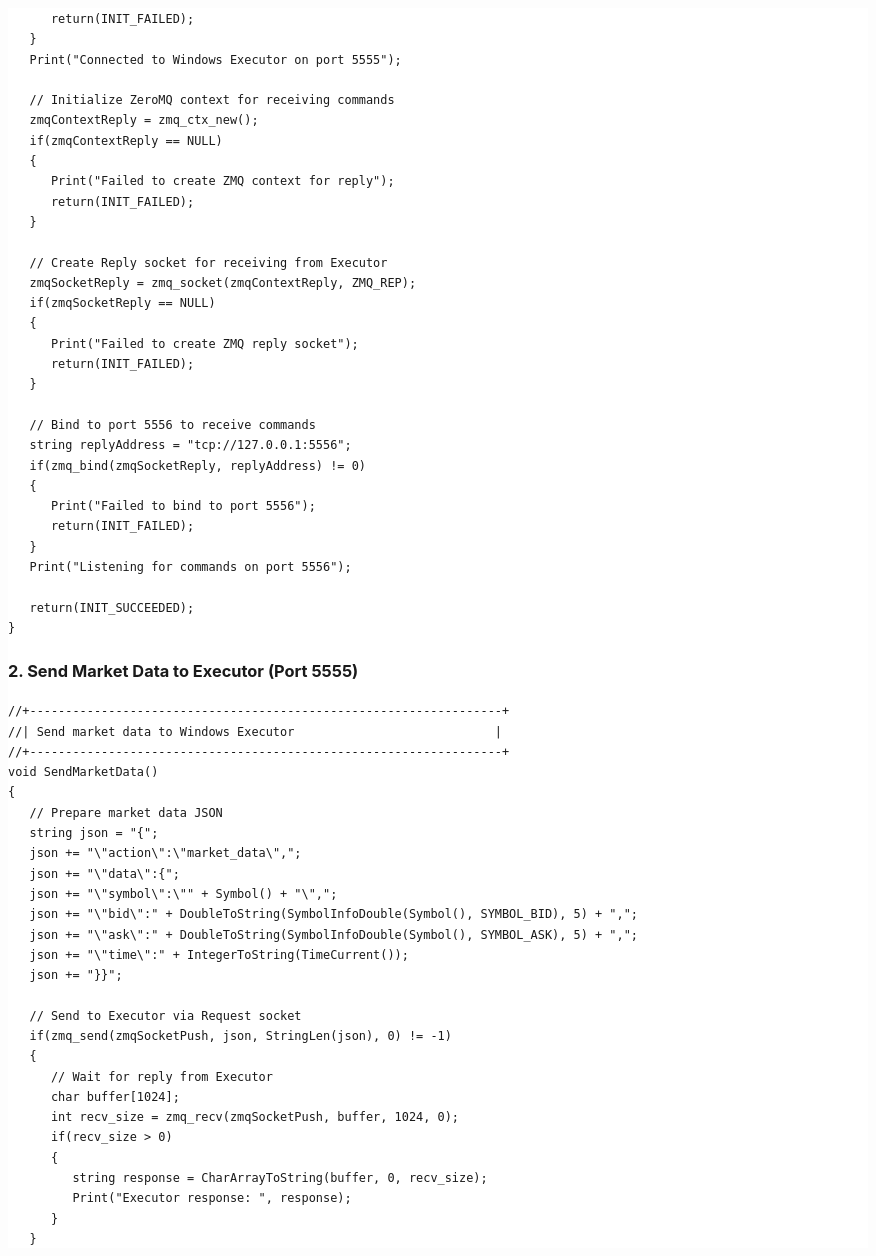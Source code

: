 ```mql5
      return(INIT_FAILED);
   }
   Print("Connected to Windows Executor on port 5555");
   
   // Initialize ZeroMQ context for receiving commands
   zmqContextReply = zmq_ctx_new();
   if(zmqContextReply == NULL)
   {
      Print("Failed to create ZMQ context for reply");
      return(INIT_FAILED);
   }
   
   // Create Reply socket for receiving from Executor
   zmqSocketReply = zmq_socket(zmqContextReply, ZMQ_REP);
   if(zmqSocketReply == NULL)
   {
      Print("Failed to create ZMQ reply socket");
      return(INIT_FAILED);
   }
   
   // Bind to port 5556 to receive commands
   string replyAddress = "tcp://127.0.0.1:5556";
   if(zmq_bind(zmqSocketReply, replyAddress) != 0)
   {
      Print("Failed to bind to port 5556");
      return(INIT_FAILED);
   }
   Print("Listening for commands on port 5556");
   
   return(INIT_SUCCEEDED);
}
```

### 2. Send Market Data to Executor (Port 5555)

```mql5
//+------------------------------------------------------------------+
//| Send market data to Windows Executor                            |
//+------------------------------------------------------------------+
void SendMarketData()
{
   // Prepare market data JSON
   string json = "{";
   json += "\"action\":\"market_data\",";
   json += "\"data\":{";
   json += "\"symbol\":\"" + Symbol() + "\",";
   json += "\"bid\":" + DoubleToString(SymbolInfoDouble(Symbol(), SYMBOL_BID), 5) + ",";
   json += "\"ask\":" + DoubleToString(SymbolInfoDouble(Symbol(), SYMBOL_ASK), 5) + ",";
   json += "\"time\":" + IntegerToString(TimeCurrent());
   json += "}}";
   
   // Send to Executor via Request socket
   if(zmq_send(zmqSocketPush, json, StringLen(json), 0) != -1)
   {
      // Wait for reply from Executor
      char buffer[1024];
      int recv_size = zmq_recv(zmqSocketPush, buffer, 1024, 0);
      if(recv_size > 0)
      {
         string response = CharArrayToString(buffer, 0, recv_size);
         Print("Executor response: ", response);
      }
   }
```